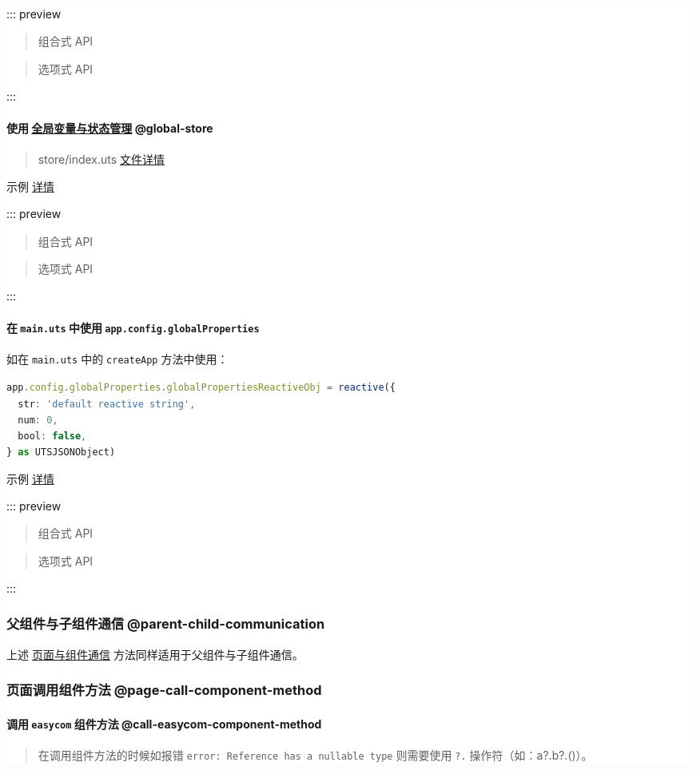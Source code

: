 ::: preview 

> 组合式 API



> 选项式 API



:::

#### 使用 [全局变量与状态管理](../tutorial/store.md) @global-store

> store/index.uts [文件详情](https://gitcode.net/dcloud/hello-uvue/-/blob/alpha/store/index.uts)

示例 [详情]()

::: preview 

> 组合式 API



> 选项式 API



:::

#### 在 `main.uts` 中使用 `app.config.globalProperties`

如在 `main.uts` 中的 `createApp` 方法中使用：
```ts
app.config.globalProperties.globalPropertiesReactiveObj = reactive({
  str: 'default reactive string',
  num: 0,
  bool: false,
} as UTSJSONObject)
```

示例 [详情]()

::: preview 

> 组合式 API



> 选项式 API



:::


### 父组件与子组件通信 @parent-child-communication

上述 [页面与组件通信](#page-component-communication) 方法同样适用于父组件与子组件通信。

### 页面调用组件方法 @page-call-component-method

#### 调用 `easycom` 组件方法 @call-easycom-component-method

> 在调用组件方法的时候如报错 `error: Reference has a nullable type` 则需要使用 `?.` 操作符（如：a?.b?.()）。
